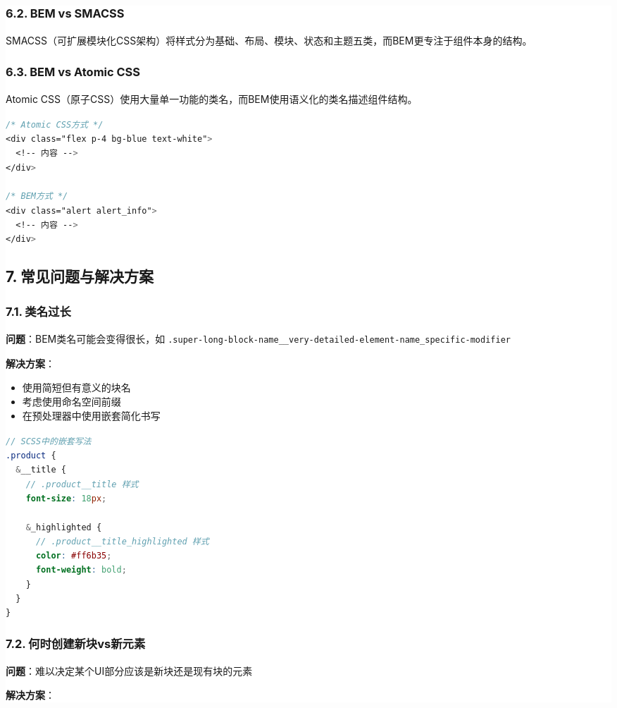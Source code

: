 
### 6.2. BEM vs SMACSS

SMACSS（可扩展模块化CSS架构）将样式分为基础、布局、模块、状态和主题五类，而BEM更专注于组件本身的结构。

### 6.3. BEM vs Atomic CSS

Atomic CSS（原子CSS）使用大量单一功能的类名，而BEM使用语义化的类名描述组件结构。

```css
/* Atomic CSS方式 */
<div class="flex p-4 bg-blue text-white">
  <!-- 内容 -->
</div>

/* BEM方式 */
<div class="alert alert_info">
  <!-- 内容 -->
</div>
```

## 7. 常见问题与解决方案

### 7.1. 类名过长

**问题**：BEM类名可能会变得很长，如 `.super-long-block-name__very-detailed-element-name_specific-modifier`

**解决方案**：

- 使用简短但有意义的块名
- 考虑使用命名空间前缀
- 在预处理器中使用嵌套简化书写

```scss
// SCSS中的嵌套写法
.product {
  &__title {
    // .product__title 样式
    font-size: 18px;

    &_highlighted {
      // .product__title_highlighted 样式
      color: #ff6b35;
      font-weight: bold;
    }
  }
}
```

### 7.2. 何时创建新块vs新元素

**问题**：难以决定某个UI部分应该是新块还是现有块的元素

**解决方案**：
